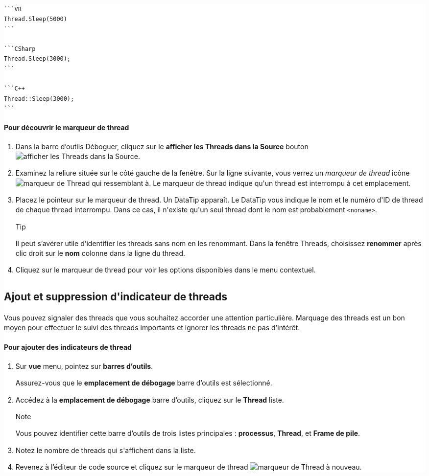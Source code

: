     ```VB  
    Thread.Sleep(5000)   
    ```  
  
    ```CSharp  
    Thread.Sleep(3000);  
    ```  
  
    ```C++  
    Thread::Sleep(3000);  
    ```
  
#### <a name="to-discover-the-thread-marker"></a>Pour découvrir le marqueur de thread  

1.  Dans la barre d’outils Déboguer, cliquez sur le **afficher les Threads dans la Source** bouton ![afficher les Threads dans la Source](../debugger/media/dbg-multithreaded-show-threads.png "ThreadMarker"). 
  
2.  Examinez la reliure située sur le côté gauche de la fenêtre. Sur la ligne suivante, vous verrez un *marqueur de thread* icône ![marqueur de Thread](../debugger/media/dbg-thread-marker.png "ThreadMarker") qui ressemblant à. Le marqueur de thread indique qu'un thread est interrompu à cet emplacement.  
  
3.  Placez le pointeur sur le marqueur de thread. Un DataTip apparaît. Le DataTip vous indique le nom et le numéro d'ID de thread de chaque thread interrompu. Dans ce cas, il n'existe qu'un seul thread dont le nom est probablement `<noname>`.  

    > [!TIP]
    > Il peut s’avérer utile d’identifier les threads sans nom en les renommant. Dans la fenêtre Threads, choisissez **renommer** après clic droit sur le **nom** colonne dans la ligne du thread.
  
4.  Cliquez sur le marqueur de thread pour voir les options disponibles dans le menu contextuel. 
    
  
## <a name="flagging-and-unflagging-threads"></a>Ajout et suppression d'indicateur de threads  
Vous pouvez signaler des threads que vous souhaitez accorder une attention particulière. Marquage des threads est un bon moyen pour effectuer le suivi des threads importants et ignorer les threads ne pas d’intérêt.  
  
#### <a name="to-flag-threads"></a>Pour ajouter des indicateurs de thread   

1.  Sur **vue** menu, pointez sur **barres d’outils**.  
  
    Assurez-vous que le **emplacement de débogage** barre d’outils est sélectionné.

2.  Accédez à la **emplacement de débogage** barre d’outils, cliquez sur le **Thread** liste.  
  
    > [!NOTE]
    >  Vous pouvez identifier cette barre d’outils de trois listes principales : **processus**, **Thread**, et **Frame de pile**.  
  
3.  Notez le nombre de threads qui s'affichent dans la liste.  
  
4.  Revenez à l’éditeur de code source et cliquez sur le marqueur de thread ![marqueur de Thread](../debugger/media/dbg-thread-marker.png "ThreadMarker") à nouveau.  
  